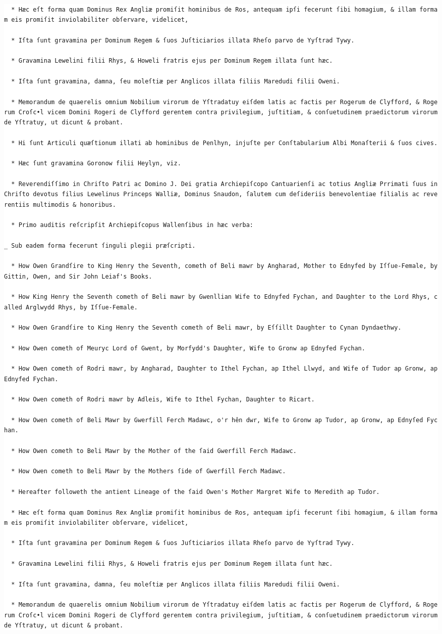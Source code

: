       * Hæc eſt forma quam Dominus Rex Angliæ promiſit hominibus de Ros, antequam ipſi fecerunt ſibi homagium, & illam formam eis promiſit inviolabiliter obſervare, videlicet,

      * Iſta ſunt gravamina per Dominum Regem & ſuos Juſticiarios illata Rheſo parvo de Yyſtrad Tywy.

      * Gravamina Lewelini filii Rhys, & Howeli fratris ejus per Dominum Regem illata ſunt hæc.

      * Iſta ſunt gravamina, damna, ſeu moleſtiæ per Anglicos illata filiis Maredudi filii Oweni.

      * Memorandum de quaerelis omnium Nobilium virorum de Yſtradatuy eiſdem latis ac factis per Rogerum de Clyfford, & Rogerum Croſc•l vicem Domini Rogeri de Clyfford gerentem contra privilegium, juſtitiam, & conſuetudinem praedictorum virorum de Yſtratuy, ut dicunt & probant.

      * Hi ſunt Articuli quæſtionum illati ab hominibus de Penlhyn, injuſte per Conſtabularium Albi Monaſterii & ſuos cives.

      * Hæc ſunt gravamina Goronow filii Heylyn, viz.

      * Reverendiſſimo in Chriſto Patri ac Domino J. Dei gratia Archiepiſcopo Cantuarienſi ac totius Angliæ Prrimati ſuus in Chriſto devotus filius Lewelinus Princeps Walliæ, Dominus Snaudon, ſalutem cum deſideriis benevolentiae filialis ac reverentiis multimodis & honoribus.

      * Primo auditis reſcripſit Archiepiſcopus Wallenſibus in hæc verba:

    _ Sub eadem forma fecerunt ſinguli plegii præſcripti.

      * How Owen Grandſire to King Henry the Seventh, cometh of Beli mawr by Angharad, Mother to Ednyfed by Iſſue-Female, by Gittin, Owen, and Sir John Leiaf's Books.

      * How King Henry the Seventh cometh of Beli mawr by Gwenllian Wife to Ednyfed Fychan, and Daughter to the Lord Rhys, called Arglwydd Rhys, by Iſſue-Female.

      * How Owen Grandſire to King Henry the Seventh cometh of Beli mawr, by Eſſillt Daughter to Cynan Dyndaethwy.

      * How Owen cometh of Meuryc Lord of Gwent, by Morfydd's Daughter, Wife to Gronw ap Ednyfed Fychan.

      * How Owen cometh of Rodri mawr, by Angharad, Daughter to Ithel Fychan, ap Ithel Llwyd, and Wife of Tudor ap Gronw, ap Ednyfed Fychan.

      * How Owen cometh of Rodri mawr by Adleis, Wife to Ithel Fychan, Daughter to Ricart.

      * How Owen cometh of Beli Mawr by Gwerfill Ferch Madawc, o'r hên dwr, Wife to Gronw ap Tudor, ap Gronw, ap Ednyſed Fychan.

      * How Owen cometh to Beli Mawr by the Mother of the ſaid Gwerfill Ferch Madawc.

      * How Owen cometh to Beli Mawr by the Mothers ſide of Gwerfill Ferch Madawc.

      * Hereafter followeth the antient Lineage of the ſaid Owen's Mother Margret Wife to Meredith ap Tudor.

      * Hæc eſt forma quam Dominus Rex Angliæ promiſit hominibus de Ros, antequam ipſi fecerunt ſibi homagium, & illam formam eis promiſit inviolabiliter obſervare, videlicet,

      * Iſta ſunt gravamina per Dominum Regem & ſuos Juſticiarios illata Rheſo parvo de Yyſtrad Tywy.

      * Gravamina Lewelini filii Rhys, & Howeli fratris ejus per Dominum Regem illata ſunt hæc.

      * Iſta ſunt gravamina, damna, ſeu moleſtiæ per Anglicos illata filiis Maredudi filii Oweni.

      * Memorandum de quaerelis omnium Nobilium virorum de Yſtradatuy eiſdem latis ac factis per Rogerum de Clyfford, & Rogerum Croſc•l vicem Domini Rogeri de Clyfford gerentem contra privilegium, juſtitiam, & conſuetudinem praedictorum virorum de Yſtratuy, ut dicunt & probant.
